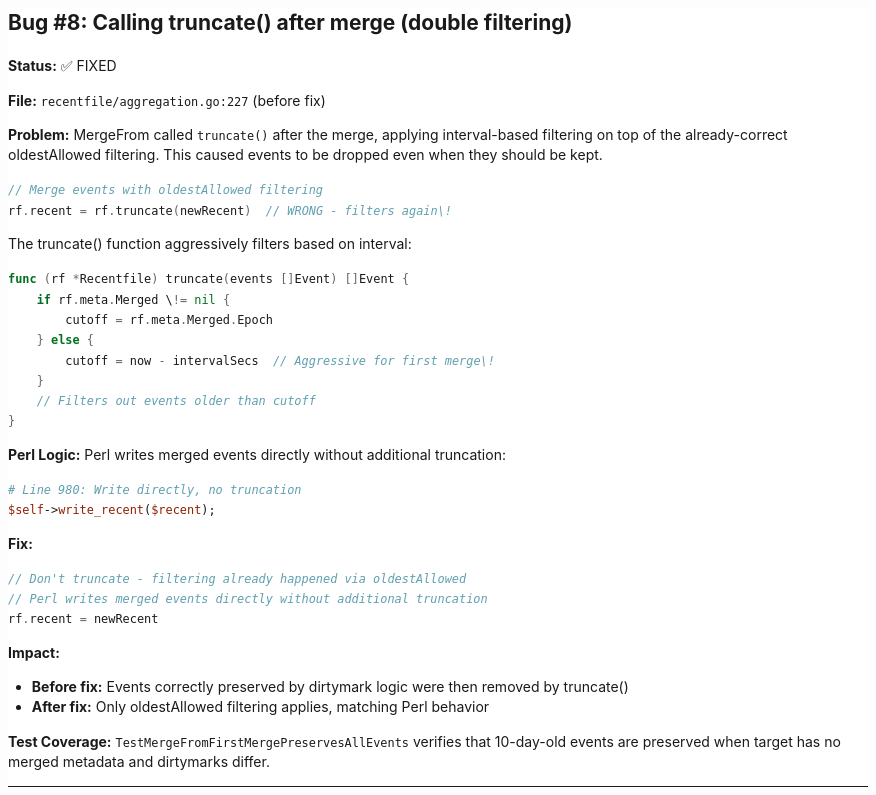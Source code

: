 
## Bug #8: Calling truncate() after merge (double filtering)

**Status:** ✅ FIXED

**File:** `recentfile/aggregation.go:227` (before fix)

**Problem:**
MergeFrom called `truncate()` after the merge, applying interval-based filtering on top of the already-correct oldestAllowed filtering. This caused events to be dropped even when they should be kept.

```go
// Merge events with oldestAllowed filtering
rf.recent = rf.truncate(newRecent)  // WRONG - filters again\!
```

The truncate() function aggressively filters based on interval:
```go
func (rf *Recentfile) truncate(events []Event) []Event {
    if rf.meta.Merged \!= nil {
        cutoff = rf.meta.Merged.Epoch
    } else {
        cutoff = now - intervalSecs  // Aggressive for first merge\!
    }
    // Filters out events older than cutoff
}
```

**Perl Logic:**
Perl writes merged events directly without additional truncation:

```perl
# Line 980: Write directly, no truncation
$self->write_recent($recent);
```

**Fix:**
```go
// Don't truncate - filtering already happened via oldestAllowed
// Perl writes merged events directly without additional truncation
rf.recent = newRecent
```

**Impact:**
- **Before fix:** Events correctly preserved by dirtymark logic were then removed by truncate()
- **After fix:** Only oldestAllowed filtering applies, matching Perl behavior

**Test Coverage:**
`TestMergeFromFirstMergePreservesAllEvents` verifies that 10-day-old events are preserved when target has no merged metadata and dirtymarks differ.

---

